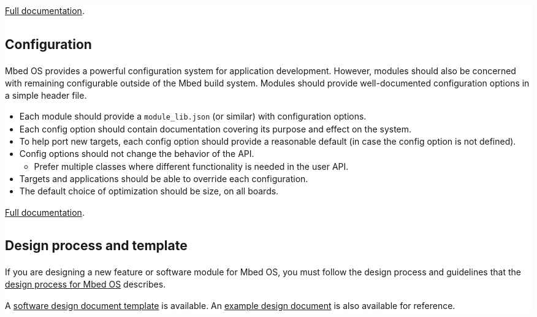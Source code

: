 [Full documentation](../build-tools/test-and-debug.html).

## Configuration

Mbed OS provides a powerful configuration system for application development. However, modules should also be concerned with remaining configurable outside of the Mbed build system. Modules should provide well-documented configuration options in a simple header file.

- Each module should provide a `module_lib.json` (or similar) with configuration options.
- Each config option should contain documentation covering its purpose and effect on the system.
- To help port new targets, each config option should provide a reasonable default (in case the config option is not defined).
- Config options should not change the behavior of the API.
    - Prefer multiple classes where different functionality is needed in the user API.
- Targets and applications should be able to override each configuration.
- The default choice of optimization should be size, on all boards.

[Full documentation](../program-setup/advanced-configuration.html).

## Design process and template

If you are designing a new feature or software module for Mbed OS, you must follow the design process and guidelines that the [design process for Mbed OS](https://github.com/ARMmbed/mbed-os/blob/master/docs/design-documents/README.md) describes.

A [software design document template](https://github.com/ARMmbed/mbed-os/blob/master/docs/design-documents/design_template.md) is available. An [example design document](https://github.com/ARMmbed/mbed-os/blob/master/docs/design-documents/example_feature_design/example_feature_design.md) is also available for reference.
